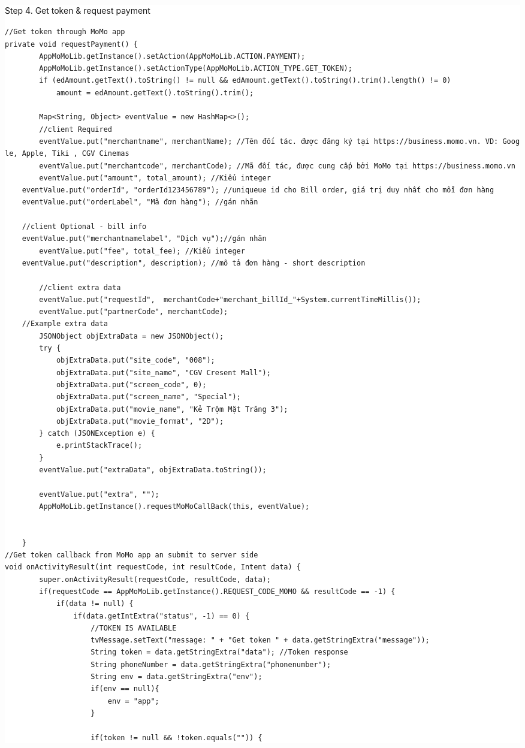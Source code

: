 Step 4. Get token & request payment
```
//Get token through MoMo app
private void requestPayment() {
        AppMoMoLib.getInstance().setAction(AppMoMoLib.ACTION.PAYMENT);
        AppMoMoLib.getInstance().setActionType(AppMoMoLib.ACTION_TYPE.GET_TOKEN);
        if (edAmount.getText().toString() != null && edAmount.getText().toString().trim().length() != 0)
            amount = edAmount.getText().toString().trim();

        Map<String, Object> eventValue = new HashMap<>();
        //client Required
        eventValue.put("merchantname", merchantName); //Tên đối tác. được đăng ký tại https://business.momo.vn. VD: Google, Apple, Tiki , CGV Cinemas
        eventValue.put("merchantcode", merchantCode); //Mã đối tác, được cung cấp bởi MoMo tại https://business.momo.vn 
        eventValue.put("amount", total_amount); //Kiểu integer 
	eventValue.put("orderId", "orderId123456789"); //uniqueue id cho Bill order, giá trị duy nhất cho mỗi đơn hàng  
	eventValue.put("orderLabel", "Mã đơn hàng"); //gán nhãn 
	
	//client Optional - bill info
	eventValue.put("merchantnamelabel", "Dịch vụ");//gán nhãn 
        eventValue.put("fee", total_fee); //Kiểu integer
	eventValue.put("description", description); //mô tả đơn hàng - short description 

        //client extra data 
        eventValue.put("requestId",  merchantCode+"merchant_billId_"+System.currentTimeMillis());
        eventValue.put("partnerCode", merchantCode);
	//Example extra data 
        JSONObject objExtraData = new JSONObject();
        try {
            objExtraData.put("site_code", "008");
            objExtraData.put("site_name", "CGV Cresent Mall");
            objExtraData.put("screen_code", 0);
            objExtraData.put("screen_name", "Special");
            objExtraData.put("movie_name", "Kẻ Trộm Mặt Trăng 3");
            objExtraData.put("movie_format", "2D");
        } catch (JSONException e) {
            e.printStackTrace();
        }
        eventValue.put("extraData", objExtraData.toString());

        eventValue.put("extra", "");
        AppMoMoLib.getInstance().requestMoMoCallBack(this, eventValue);


    }
//Get token callback from MoMo app an submit to server side
void onActivityResult(int requestCode, int resultCode, Intent data) {
        super.onActivityResult(requestCode, resultCode, data);
        if(requestCode == AppMoMoLib.getInstance().REQUEST_CODE_MOMO && resultCode == -1) {
            if(data != null) {
                if(data.getIntExtra("status", -1) == 0) {
                    //TOKEN IS AVAILABLE
                    tvMessage.setText("message: " + "Get token " + data.getStringExtra("message"));
                    String token = data.getStringExtra("data"); //Token response
                    String phoneNumber = data.getStringExtra("phonenumber");
                    String env = data.getStringExtra("env");
                    if(env == null){
                        env = "app";
                    }

                    if(token != null && !token.equals("")) {
```